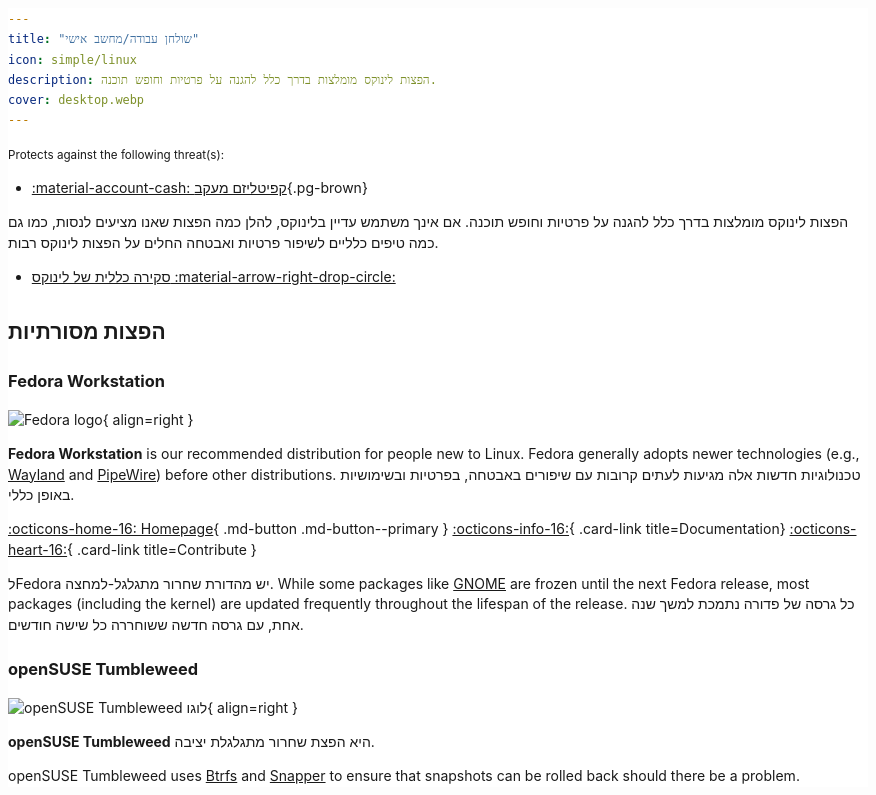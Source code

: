 ```yaml
---
title: "שולחן עבודה/מחשב אישי"
icon: simple/linux
description: הפצות לינוקס מומלצות בדרך כלל להגנה על פרטיות וחופש תוכנה.
cover: desktop.webp
---
```


<small>Protects against the following threat(s):</small>

- [:material-account-cash: קפיטליזם מעקב](basics/common-threats.md#surveillance-as-a-business-model ""){.pg-brown}

הפצות לינוקס מומלצות בדרך כלל להגנה על פרטיות וחופש תוכנה. אם אינך משתמש עדיין בלינוקס, להלן כמה הפצות שאנו מציעים לנסות, כמו גם כמה טיפים כלליים לשיפור פרטיות ואבטחה החלים על הפצות לינוקס רבות.

- [סקירה כללית של לינוקס :material-arrow-right-drop-circle:](os/linux-overview.md)

## הפצות מסורתיות

### Fedora Workstation

<div class="admonition recommendation" markdown>

![Fedora logo](assets/img/linux-desktop/fedora.svg){ align=right }

**Fedora Workstation** is our recommended distribution for people new to Linux. Fedora generally adopts newer technologies (e.g., [Wayland](https://wayland.freedesktop.org) and [PipeWire](https://pipewire.org)) before other distributions. טכנולוגיות חדשות אלה מגיעות לעתים קרובות עם שיפורים באבטחה, בפרטיות ובשימושיות באופן כללי.

[:octicons-home-16: Homepage](https://fedoraproject.org/workstation){ .md-button .md-button--primary }
[:octicons-info-16:](https://docs.fedoraproject.org/en-US/docs){ .card-link title=Documentation}
[:octicons-heart-16:](https://whatcanidoforfedora.org){ .card-link title=Contribute }

</details>

</div>

לFedora יש מהדורת שחרור מתגלגל-למחצה. While some packages like [GNOME](https://gnome.org) are frozen until the next Fedora release, most packages (including the kernel) are updated frequently throughout the lifespan of the release. כל גרסה של פדורה נתמכת למשך שנה אחת, עם גרסה חדשה ששוחררה כל שישה חודשים.

### openSUSE Tumbleweed

<div class="admonition recommendation" markdown>

![openSUSE Tumbleweed לוגו](assets/img/linux-desktop/opensuse-tumbleweed.svg){ align=right }

**openSUSE Tumbleweed** היא הפצת שחרור מתגלגלת יציבה.

openSUSE Tumbleweed uses [Btrfs](https://en.wikipedia.org/wiki/Btrfs) and [Snapper](https://en.opensuse.org/openSUSE:Snapper_Tutorial) to ensure that snapshots can be rolled back should there be a problem.

